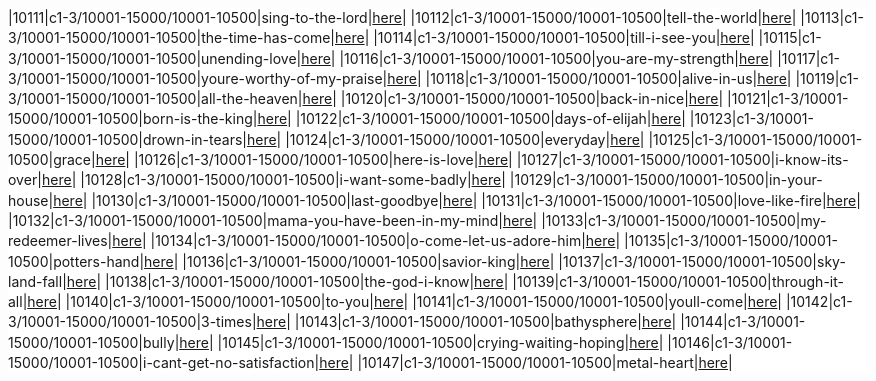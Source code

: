 |10111|c1-3/10001-15000/10001-10500|sing-to-the-lord|[here](https://cdn.jsdelivr.net/gh/guitarchord/c1-3/10001-15000/10001-10500/sing-to-the-lord.webp)|
|10112|c1-3/10001-15000/10001-10500|tell-the-world|[here](https://cdn.jsdelivr.net/gh/guitarchord/c1-3/10001-15000/10001-10500/tell-the-world.webp)|
|10113|c1-3/10001-15000/10001-10500|the-time-has-come|[here](https://cdn.jsdelivr.net/gh/guitarchord/c1-3/10001-15000/10001-10500/the-time-has-come.webp)|
|10114|c1-3/10001-15000/10001-10500|till-i-see-you|[here](https://cdn.jsdelivr.net/gh/guitarchord/c1-3/10001-15000/10001-10500/till-i-see-you.webp)|
|10115|c1-3/10001-15000/10001-10500|unending-love|[here](https://cdn.jsdelivr.net/gh/guitarchord/c1-3/10001-15000/10001-10500/unending-love.webp)|
|10116|c1-3/10001-15000/10001-10500|you-are-my-strength|[here](https://cdn.jsdelivr.net/gh/guitarchord/c1-3/10001-15000/10001-10500/you-are-my-strength.webp)|
|10117|c1-3/10001-15000/10001-10500|youre-worthy-of-my-praise|[here](https://cdn.jsdelivr.net/gh/guitarchord/c1-3/10001-15000/10001-10500/youre-worthy-of-my-praise.webp)|
|10118|c1-3/10001-15000/10001-10500|alive-in-us|[here](https://cdn.jsdelivr.net/gh/guitarchord/c1-3/10001-15000/10001-10500/alive-in-us.webp)|
|10119|c1-3/10001-15000/10001-10500|all-the-heaven|[here](https://cdn.jsdelivr.net/gh/guitarchord/c1-3/10001-15000/10001-10500/all-the-heaven.webp)|
|10120|c1-3/10001-15000/10001-10500|back-in-nice|[here](https://cdn.jsdelivr.net/gh/guitarchord/c1-3/10001-15000/10001-10500/back-in-nice.webp)|
|10121|c1-3/10001-15000/10001-10500|born-is-the-king|[here](https://cdn.jsdelivr.net/gh/guitarchord/c1-3/10001-15000/10001-10500/born-is-the-king.webp)|
|10122|c1-3/10001-15000/10001-10500|days-of-elijah|[here](https://cdn.jsdelivr.net/gh/guitarchord/c1-3/10001-15000/10001-10500/days-of-elijah.webp)|
|10123|c1-3/10001-15000/10001-10500|drown-in-tears|[here](https://cdn.jsdelivr.net/gh/guitarchord/c1-3/10001-15000/10001-10500/drown-in-tears.webp)|
|10124|c1-3/10001-15000/10001-10500|everyday|[here](https://cdn.jsdelivr.net/gh/guitarchord/c1-3/10001-15000/10001-10500/everyday.webp)|
|10125|c1-3/10001-15000/10001-10500|grace|[here](https://cdn.jsdelivr.net/gh/guitarchord/c1-3/10001-15000/10001-10500/grace.webp)|
|10126|c1-3/10001-15000/10001-10500|here-is-love|[here](https://cdn.jsdelivr.net/gh/guitarchord/c1-3/10001-15000/10001-10500/here-is-love.webp)|
|10127|c1-3/10001-15000/10001-10500|i-know-its-over|[here](https://cdn.jsdelivr.net/gh/guitarchord/c1-3/10001-15000/10001-10500/i-know-its-over.webp)|
|10128|c1-3/10001-15000/10001-10500|i-want-some-badly|[here](https://cdn.jsdelivr.net/gh/guitarchord/c1-3/10001-15000/10001-10500/i-want-some-badly.webp)|
|10129|c1-3/10001-15000/10001-10500|in-your-house|[here](https://cdn.jsdelivr.net/gh/guitarchord/c1-3/10001-15000/10001-10500/in-your-house.webp)|
|10130|c1-3/10001-15000/10001-10500|last-goodbye|[here](https://cdn.jsdelivr.net/gh/guitarchord/c1-3/10001-15000/10001-10500/last-goodbye.webp)|
|10131|c1-3/10001-15000/10001-10500|love-like-fire|[here](https://cdn.jsdelivr.net/gh/guitarchord/c1-3/10001-15000/10001-10500/love-like-fire.webp)|
|10132|c1-3/10001-15000/10001-10500|mama-you-have-been-in-my-mind|[here](https://cdn.jsdelivr.net/gh/guitarchord/c1-3/10001-15000/10001-10500/mama-you-have-been-in-my-mind.webp)|
|10133|c1-3/10001-15000/10001-10500|my-redeemer-lives|[here](https://cdn.jsdelivr.net/gh/guitarchord/c1-3/10001-15000/10001-10500/my-redeemer-lives.webp)|
|10134|c1-3/10001-15000/10001-10500|o-come-let-us-adore-him|[here](https://cdn.jsdelivr.net/gh/guitarchord/c1-3/10001-15000/10001-10500/o-come-let-us-adore-him.webp)|
|10135|c1-3/10001-15000/10001-10500|potters-hand|[here](https://cdn.jsdelivr.net/gh/guitarchord/c1-3/10001-15000/10001-10500/potters-hand.webp)|
|10136|c1-3/10001-15000/10001-10500|savior-king|[here](https://cdn.jsdelivr.net/gh/guitarchord/c1-3/10001-15000/10001-10500/savior-king.webp)|
|10137|c1-3/10001-15000/10001-10500|sky-land-fall|[here](https://cdn.jsdelivr.net/gh/guitarchord/c1-3/10001-15000/10001-10500/sky-land-fall.webp)|
|10138|c1-3/10001-15000/10001-10500|the-god-i-know|[here](https://cdn.jsdelivr.net/gh/guitarchord/c1-3/10001-15000/10001-10500/the-god-i-know.webp)|
|10139|c1-3/10001-15000/10001-10500|through-it-all|[here](https://cdn.jsdelivr.net/gh/guitarchord/c1-3/10001-15000/10001-10500/through-it-all.webp)|
|10140|c1-3/10001-15000/10001-10500|to-you|[here](https://cdn.jsdelivr.net/gh/guitarchord/c1-3/10001-15000/10001-10500/to-you.webp)|
|10141|c1-3/10001-15000/10001-10500|youll-come|[here](https://cdn.jsdelivr.net/gh/guitarchord/c1-3/10001-15000/10001-10500/youll-come.webp)|
|10142|c1-3/10001-15000/10001-10500|3-times|[here](https://cdn.jsdelivr.net/gh/guitarchord/c1-3/10001-15000/10001-10500/3-times.webp)|
|10143|c1-3/10001-15000/10001-10500|bathysphere|[here](https://cdn.jsdelivr.net/gh/guitarchord/c1-3/10001-15000/10001-10500/bathysphere.webp)|
|10144|c1-3/10001-15000/10001-10500|bully|[here](https://cdn.jsdelivr.net/gh/guitarchord/c1-3/10001-15000/10001-10500/bully.webp)|
|10145|c1-3/10001-15000/10001-10500|crying-waiting-hoping|[here](https://cdn.jsdelivr.net/gh/guitarchord/c1-3/10001-15000/10001-10500/crying-waiting-hoping.webp)|
|10146|c1-3/10001-15000/10001-10500|i-cant-get-no-satisfaction|[here](https://cdn.jsdelivr.net/gh/guitarchord/c1-3/10001-15000/10001-10500/i-cant-get-no-satisfaction.webp)|
|10147|c1-3/10001-15000/10001-10500|metal-heart|[here](https://cdn.jsdelivr.net/gh/guitarchord/c1-3/10001-15000/10001-10500/metal-heart.webp)|